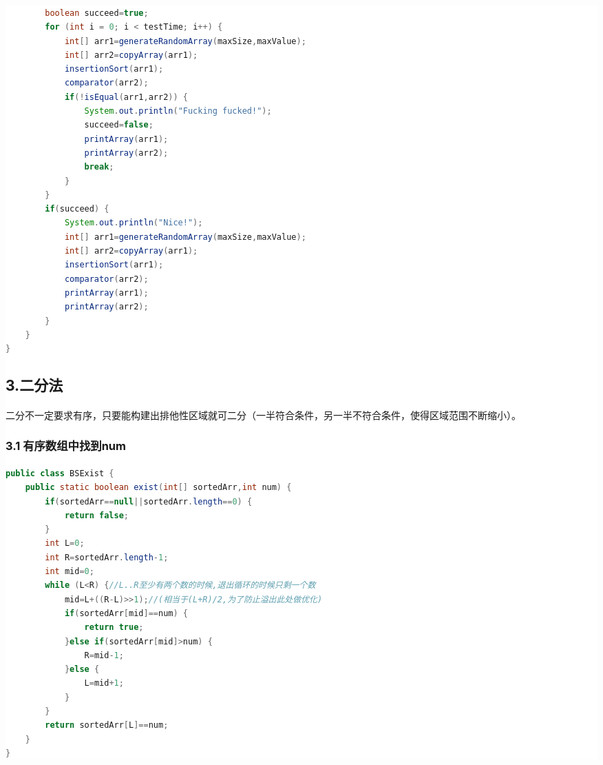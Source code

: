 ```java
        boolean succeed=true;
        for (int i = 0; i < testTime; i++) {
            int[] arr1=generateRandomArray(maxSize,maxValue);
            int[] arr2=copyArray(arr1);
            insertionSort(arr1);
            comparator(arr2);
            if(!isEqual(arr1,arr2)) {
                System.out.println("Fucking fucked!");
                succeed=false;
                printArray(arr1);
                printArray(arr2);
                break;
            }
        }
        if(succeed) {
            System.out.println("Nice!");
            int[] arr1=generateRandomArray(maxSize,maxValue);
            int[] arr2=copyArray(arr1);
            insertionSort(arr1);
            comparator(arr2);
            printArray(arr1);
            printArray(arr2);
        }
    }
}

```

## 3.二分法

二分不一定要求有序，只要能构建出排他性区域就可二分（一半符合条件，另一半不符合条件，使得区域范围不断缩小）。

### 3.1 有序数组中找到num

```java
public class BSExist {
    public static boolean exist(int[] sortedArr,int num) {
        if(sortedArr==null||sortedArr.length==0) {
            return false;
        }
        int L=0;
        int R=sortedArr.length-1;
        int mid=0;
        while (L<R) {//L..R至少有两个数的时候,退出循环的时候只剩一个数
            mid=L+((R-L)>>1);//(相当于(L+R)/2,为了防止溢出此处做优化)
            if(sortedArr[mid]==num) {
                return true;
            }else if(sortedArr[mid]>num) {
                R=mid-1;
            }else {
                L=mid+1;
            }
        }
        return sortedArr[L]==num;
    }
}
```
